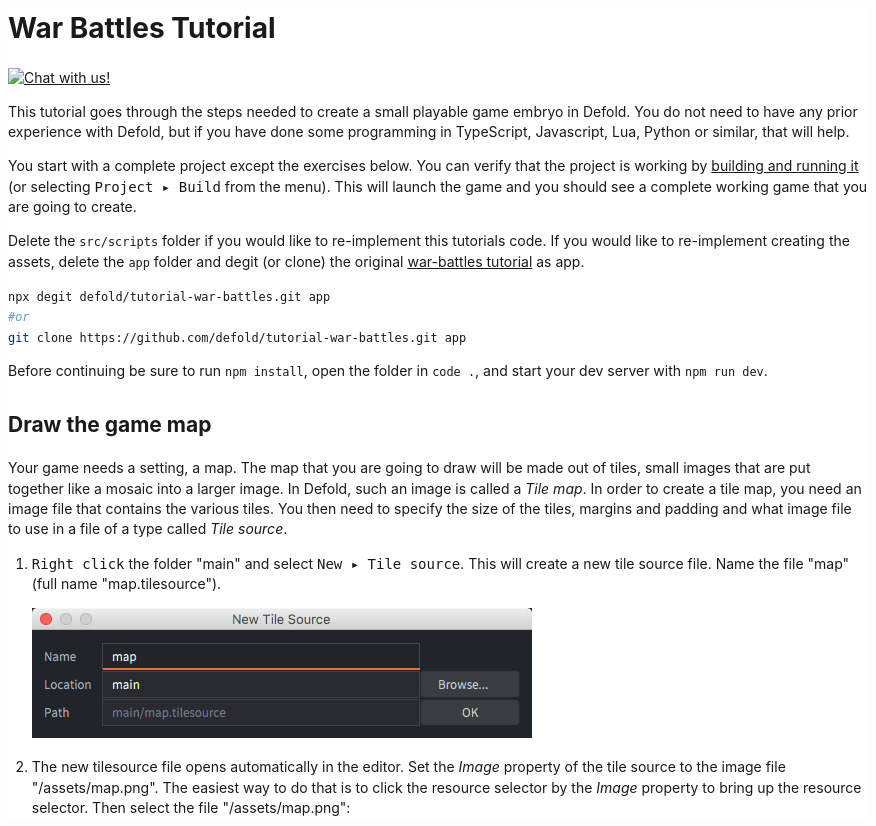 # War Battles Tutorial

<a href="https://discord.gg/eukcq5m"><img alt="Chat with us!" src="https://img.shields.io/discord/766898804896038942.svg?colorB=7581dc&logo=discord&logoColor=white"></a>

This tutorial goes through the steps needed to create a small playable game embryo in Defold. You do not need to have any prior experience with Defold, but if you have done some programming in TypeScript, Javascript, Lua, Python or similar, that will help.

You start with a complete project except the exercises below. You can verify that the project is working by [building and running it](defold://build) (or selecting <kbd>Project ▸ Build</kbd> from the menu). This will launch the game and you should see a complete working game that you are going to create.

Delete the `src/scripts` folder if you would like to re-implement this tutorials code. If you would like to re-implement creating the assets, delete the `app` folder and degit (or clone) the original [war-battles tutorial](https://github.com/defold/tutorial-war-battles) as app.

```sh
npx degit defold/tutorial-war-battles.git app
#or
git clone https://github.com/defold/tutorial-war-battles.git app
```

Before continuing be sure to run `npm install`, open the folder in `code .`, and start your dev server with `npm run dev`.

## Draw the game map

Your game needs a setting, a map. The map that you are going to draw will be made out of tiles, small images that are put together like a mosaic into a larger image. In Defold, such an image is called a _Tile map_. In order to create a tile map, you need an image file that contains the various tiles. You then need to specify the size of the tiles, margins and padding and what image file to use in a file of a type called _Tile source_.

1. <kbd>Right click</kbd> the folder "main" and select <kbd>New ▸ Tile source</kbd>. This will create a new tile source file. Name the file "map" (full name "map.tilesource").

   ![map](app/doc/map_tilesource.jpg)

2. The new tilesource file opens automatically in the editor. Set the _Image_ property of the tile source to the image file "/assets/map.png". The easiest way to do that is to click the resource selector by the _Image_ property to bring up the resource selector. Then select the file "/assets/map.png":
